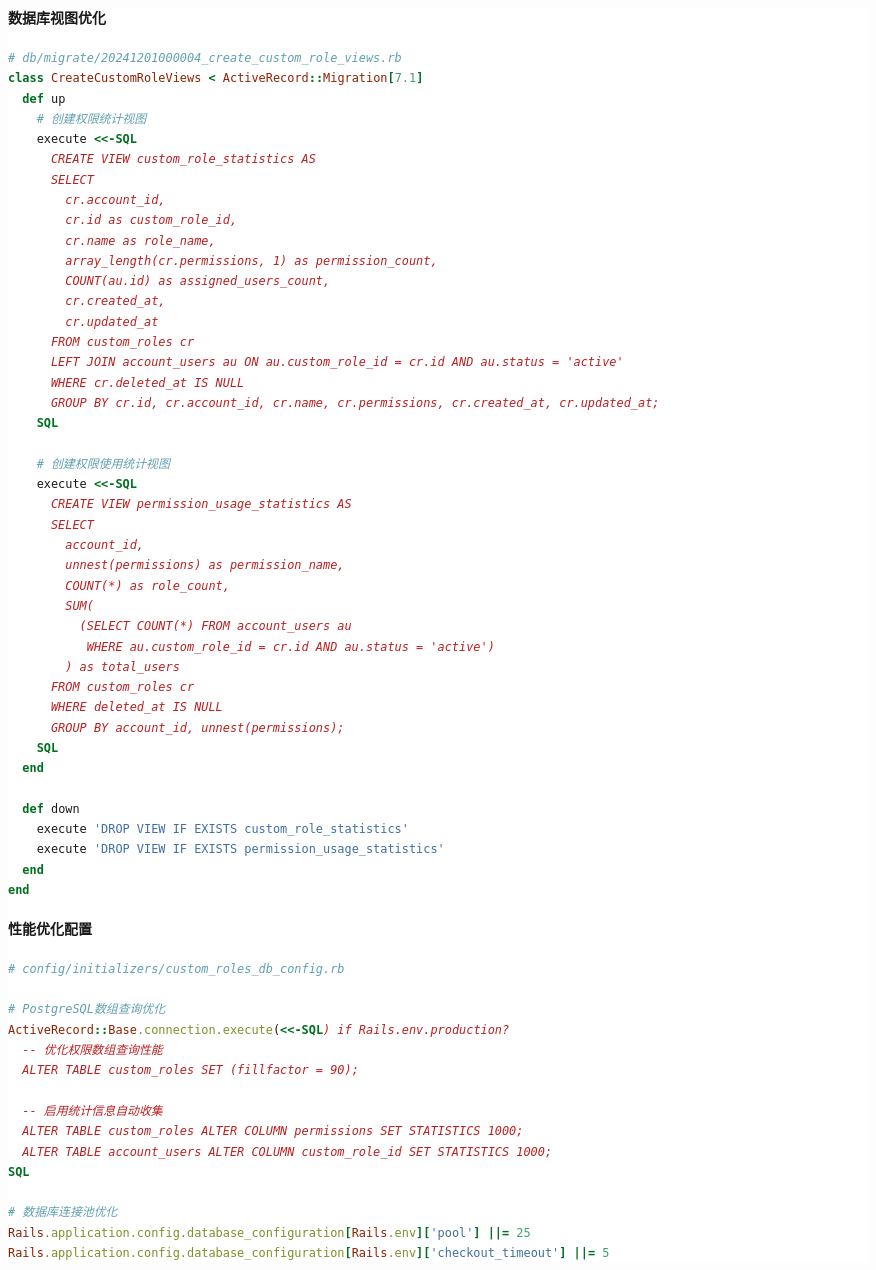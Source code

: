 
#### 数据库视图优化
```ruby
# db/migrate/20241201000004_create_custom_role_views.rb
class CreateCustomRoleViews < ActiveRecord::Migration[7.1]
  def up
    # 创建权限统计视图
    execute <<-SQL
      CREATE VIEW custom_role_statistics AS
      SELECT 
        cr.account_id,
        cr.id as custom_role_id,
        cr.name as role_name,
        array_length(cr.permissions, 1) as permission_count,
        COUNT(au.id) as assigned_users_count,
        cr.created_at,
        cr.updated_at
      FROM custom_roles cr
      LEFT JOIN account_users au ON au.custom_role_id = cr.id AND au.status = 'active'
      WHERE cr.deleted_at IS NULL
      GROUP BY cr.id, cr.account_id, cr.name, cr.permissions, cr.created_at, cr.updated_at;
    SQL
    
    # 创建权限使用统计视图
    execute <<-SQL
      CREATE VIEW permission_usage_statistics AS
      SELECT 
        account_id,
        unnest(permissions) as permission_name,
        COUNT(*) as role_count,
        SUM(
          (SELECT COUNT(*) FROM account_users au 
           WHERE au.custom_role_id = cr.id AND au.status = 'active')
        ) as total_users
      FROM custom_roles cr
      WHERE deleted_at IS NULL
      GROUP BY account_id, unnest(permissions);
    SQL
  end

  def down
    execute 'DROP VIEW IF EXISTS custom_role_statistics'
    execute 'DROP VIEW IF EXISTS permission_usage_statistics'
  end
end
```

#### 性能优化配置
```ruby
# config/initializers/custom_roles_db_config.rb

# PostgreSQL数组查询优化
ActiveRecord::Base.connection.execute(<<-SQL) if Rails.env.production?
  -- 优化权限数组查询性能
  ALTER TABLE custom_roles SET (fillfactor = 90);
  
  -- 启用统计信息自动收集
  ALTER TABLE custom_roles ALTER COLUMN permissions SET STATISTICS 1000;
  ALTER TABLE account_users ALTER COLUMN custom_role_id SET STATISTICS 1000;
SQL

# 数据库连接池优化
Rails.application.config.database_configuration[Rails.env]['pool'] ||= 25
Rails.application.config.database_configuration[Rails.env]['checkout_timeout'] ||= 5
```